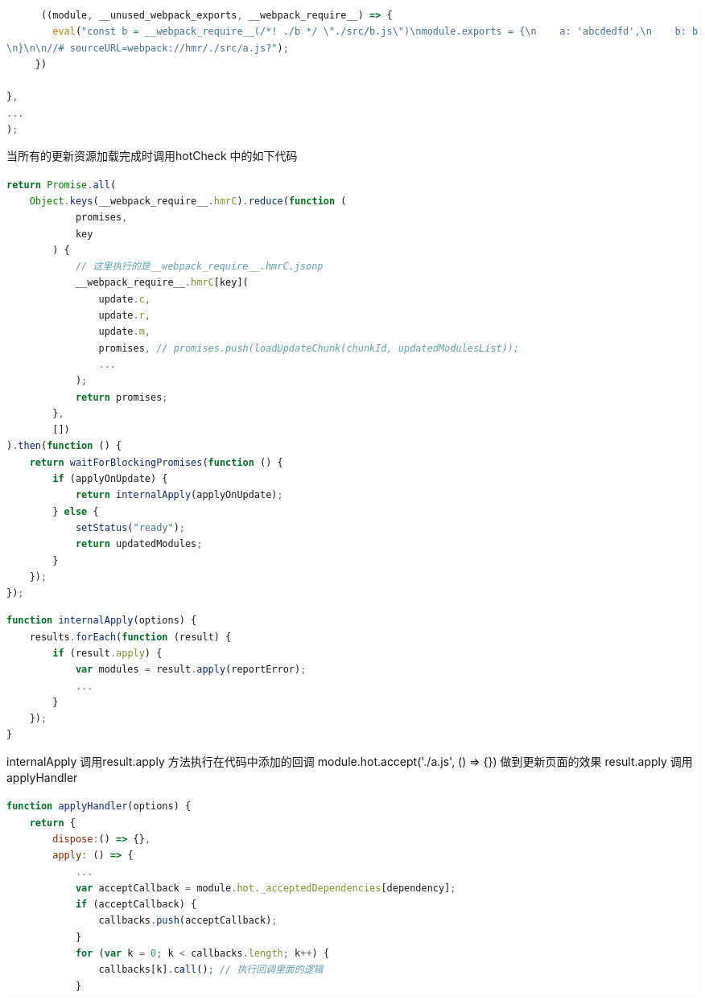 ```javascript
      ((module, __unused_webpack_exports, __webpack_require__) => {
        eval("const b = __webpack_require__(/*! ./b */ \"./src/b.js\")\nmodule.exports = {\n    a: 'abcdedfd',\n    b: b\n}\n\n//# sourceURL=webpack://hmr/./src/a.js?");
     })

},
...
);
```
当所有的更新资源加载完成时调用hotCheck 中的如下代码
```javascript
return Promise.all(
    Object.keys(__webpack_require__.hmrC).reduce(function (
            promises,
            key
        ) {
            // 这里执行的是__webpack_require__.hmrC.jsonp
            __webpack_require__.hmrC[key](
                update.c,
                update.r,
                update.m,
                promises, // promises.push(loadUpdateChunk(chunkId, updatedModulesList));
                ...
            );
            return promises;
        },
        [])
).then(function () {
    return waitForBlockingPromises(function () {
        if (applyOnUpdate) {
            return internalApply(applyOnUpdate);
        } else {
            setStatus("ready");
            return updatedModules;
        }
    });
});
```

```javascript
function internalApply(options) {
    results.forEach(function (result) {
        if (result.apply) {
            var modules = result.apply(reportError); 
            ...
        }
    });
}
```

internalApply 调用result.apply 方法执行在代码中添加的回调 module.hot.accept('./a.js', () => {}) 做到更新页面的效果
result.apply 调用 applyHandler
```javascript
function applyHandler(options) {
    return {
        dispose:() => {},
        apply: () => {
            ...
            var acceptCallback = module.hot._acceptedDependencies[dependency];
            if (acceptCallback) {
                callbacks.push(acceptCallback);
            }
            for (var k = 0; k < callbacks.length; k++) {
                callbacks[k].call(); // 执行回调里面的逻辑
            }
```